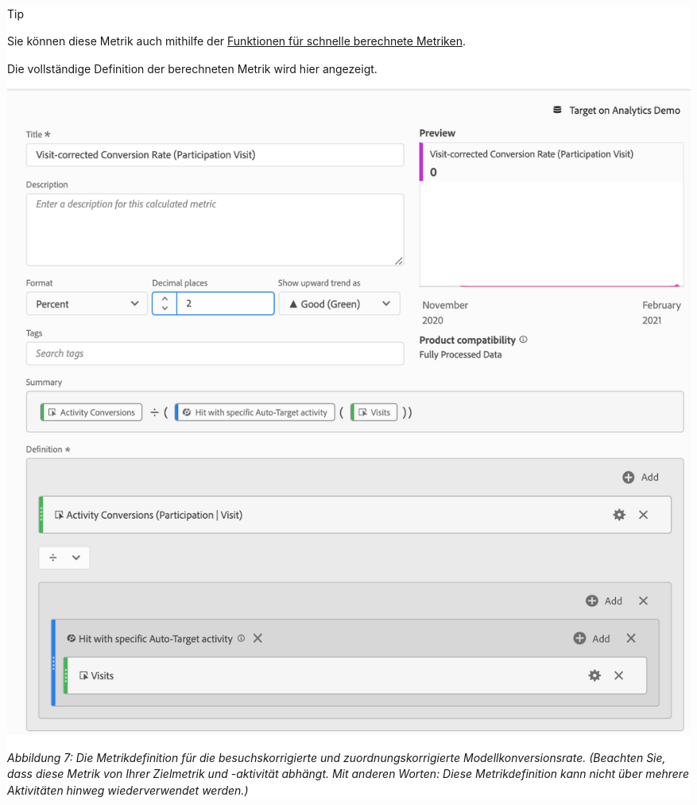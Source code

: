 >[!TIP]
>
> Sie können diese Metrik auch mithilfe der [Funktionen für schnelle berechnete Metriken](https://experienceleague.adobe.com/docs/analytics-learn/tutorials/components/calculated-metrics/quick-calculated-metrics-in-analysis-workspace.html).

Die vollständige Definition der berechneten Metrik wird hier angezeigt.

![Abbildung9.png](assets/Figure9.png)

*Abbildung 7: Die Metrikdefinition für die besuchskorrigierte und zuordnungskorrigierte Modellkonversionsrate. (Beachten Sie, dass diese Metrik von Ihrer Zielmetrik und -aktivität abhängt. Mit anderen Worten: Diese Metrikdefinition kann nicht über mehrere Aktivitäten hinweg wiederverwendet werden.)*
